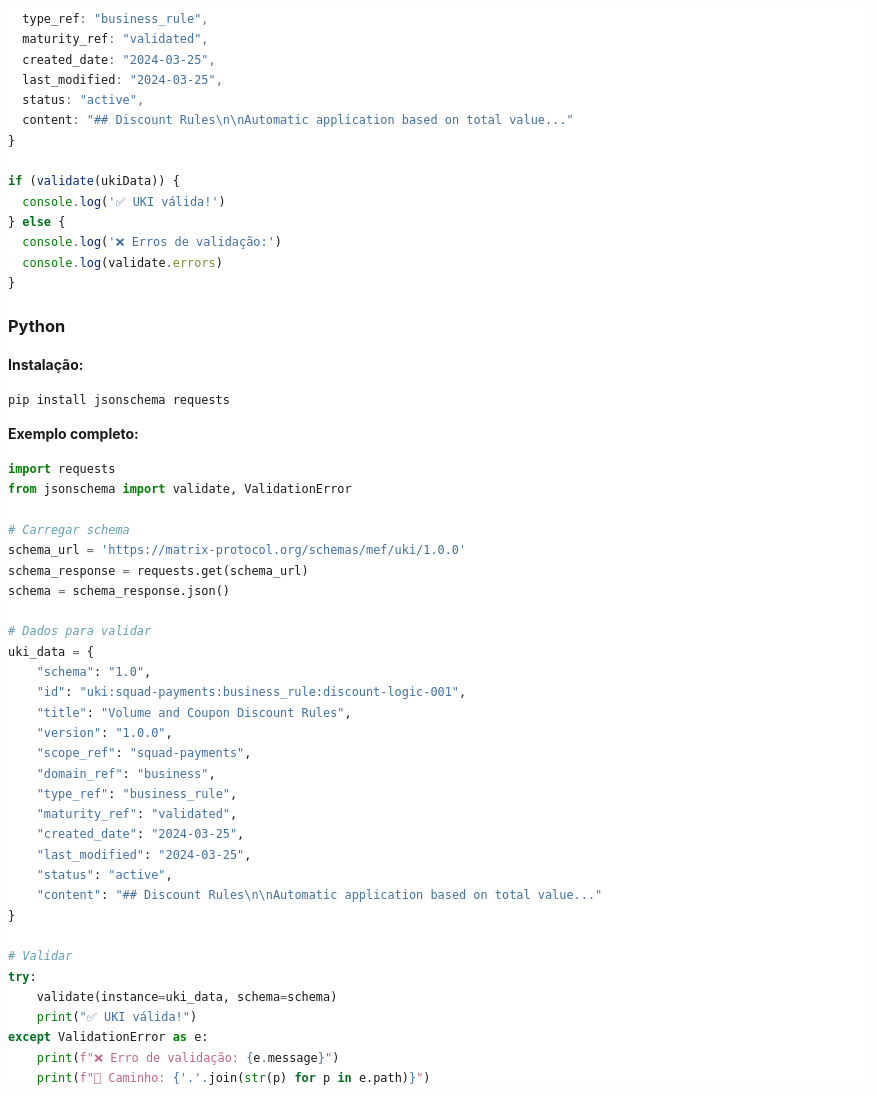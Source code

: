 ```javascript
  type_ref: "business_rule",
  maturity_ref: "validated",
  created_date: "2024-03-25",
  last_modified: "2024-03-25",
  status: "active",
  content: "## Discount Rules\n\nAutomatic application based on total value..."
}

if (validate(ukiData)) {
  console.log('✅ UKI válida!')
} else {
  console.log('❌ Erros de validação:')
  console.log(validate.errors)
}
```

### Python

**Instalação:**
```bash
pip install jsonschema requests
```

**Exemplo completo:**
```python
import requests
from jsonschema import validate, ValidationError

# Carregar schema
schema_url = 'https://matrix-protocol.org/schemas/mef/uki/1.0.0'
schema_response = requests.get(schema_url)
schema = schema_response.json()

# Dados para validar
uki_data = {
    "schema": "1.0",
    "id": "uki:squad-payments:business_rule:discount-logic-001",
    "title": "Volume and Coupon Discount Rules",
    "version": "1.0.0",
    "scope_ref": "squad-payments",
    "domain_ref": "business",
    "type_ref": "business_rule",
    "maturity_ref": "validated",
    "created_date": "2024-03-25",
    "last_modified": "2024-03-25",
    "status": "active",
    "content": "## Discount Rules\n\nAutomatic application based on total value..."
}

# Validar
try:
    validate(instance=uki_data, schema=schema)
    print("✅ UKI válida!")
except ValidationError as e:
    print(f"❌ Erro de validação: {e.message}")
    print(f"📍 Caminho: {'.'.join(str(p) for p in e.path)}")
```
